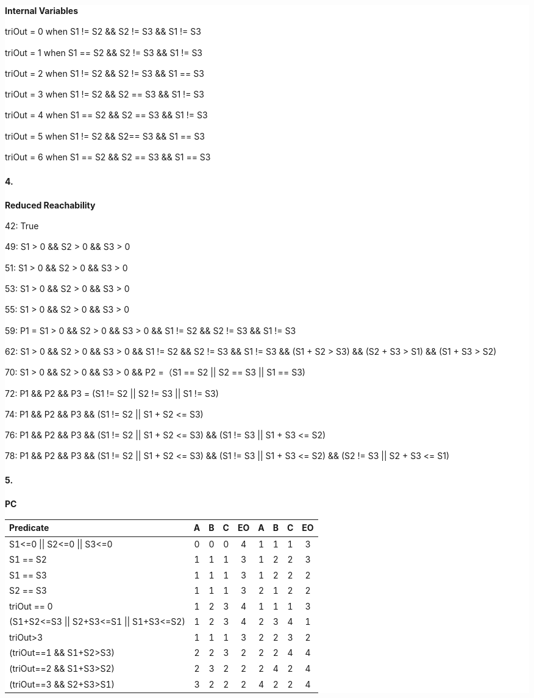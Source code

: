 **Internal Variables**

triOut = 0 when S1 != S2 && S2 != S3 && S1 != S3

triOut = 1 when S1 == S2 && S2 != S3 && S1 != S3

triOut = 2 when S1 != S2 && S2 != S3 && S1 == S3

triOut = 3 when S1 != S2 && S2 == S3 && S1 != S3

triOut = 4 when S1 == S2 && S2 == S3 && S1 != S3

triOut = 5 when S1 != S2 && S2== S3 && S1 == S3

triOut = 6 when S1 == S2 && S2 == S3 && S1 == S3



#### 4.

**Reduced Reachability**

42: True

49: S1 > 0 && S2 > 0 && S3 > 0

51: S1 > 0 && S2 > 0 && S3 > 0

53: S1 > 0 && S2 > 0 && S3 > 0

55: S1 > 0 && S2 > 0 && S3 > 0

59: P1 = S1 > 0 && S2 > 0 && S3 > 0 && S1 != S2 && S2 != S3 && S1 != S3

62: S1 > 0 && S2 > 0 && S3 > 0 && S1 != S2 && S2 != S3 && S1 != S3 && (S1 + S2 > S3) && (S2 + S3 > S1) && (S1 + S3 > S2)

70: S1 > 0 && S2 > 0 && S3 > 0 && P2 =（S1 == S2 || S2 == S3 || S1 == S3)

72: P1 && P2 && P3 = (S1 != S2 || S2 != S3 || S1 != S3)

74: P1 && P2 && P3 && (S1 != S2 || S1 + S2 <= S3)

76: P1 && P2 && P3 && (S1 != S2 || S1 + S2 <= S3) && (S1 != S3 || S1 + S3 <= S2)

78: P1 && P2 && P3 && (S1 != S2 || S1 + S2 <= S3) && (S1 != S3 || S1 + S3 <= S2) && (S2 != S3 || S2 + S3 <= S1)



#### 5.

**PC**

| Predicate                                 |  A   |  B   |  C   |  EO  |  A   |  B   |  C   |  EO  |
| :---------------------------------------- | :--: | :--: | :--: | :--: | :--: | :--: | :--: | :--: |
| S1<=0 \|\| S2<=0 \|\| S3<=0               |  0   |  0   |  0   |  4   |  1   |  1   |  1   |  3   |
| S1 == S2                                  |  1   |  1   |  1   |  3   |  1   |  2   |  2   |  3   |
| S1 == S3                                  |  1   |  1   |  1   |  3   |  1   |  2   |  2   |  2   |
| S2 == S3                                  |  1   |  1   |  1   |  3   |  2   |  1   |  2   |  2   |
| triOut == 0                               |  1   |  2   |  3   |  4   |  1   |  1   |  1   |  3   |
| (S1+S2<=S3 \|\| S2+S3<=S1 \|\| S1+S3<=S2) |  1   |  2   |  3   |  4   |  2   |  3   |  4   |  1   |
| triOut>3                                  |  1   |  1   |  1   |  3   |  2   |  2   |  3   |  2   |
| (triOut==1 && S1+S2>S3)                   |  2   |  2   |  3   |  2   |  2   |  2   |  4   |  4   |
| (triOut==2 && S1+S3>S2)                   |  2   |  3   |  2   |  2   |  2   |  4   |  2   |  4   |
| (triOut==3 && S2+S3>S1)                   |  3   |  2   |  2   |  2   |  4   |  2   |  2   |  4   |
